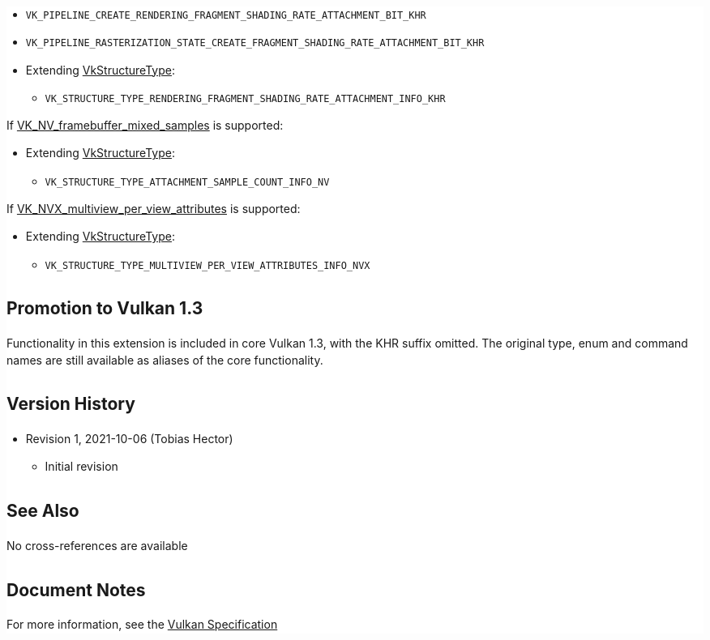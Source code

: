   - `VK_PIPELINE_CREATE_RENDERING_FRAGMENT_SHADING_RATE_ATTACHMENT_BIT_KHR`

  - `VK_PIPELINE_RASTERIZATION_STATE_CREATE_FRAGMENT_SHADING_RATE_ATTACHMENT_BIT_KHR`

- Extending [VkStructureType](https://registry.khronos.org/vulkan/specs/1.3-extensions/man/html/VkStructureType.html):

  - `VK_STRUCTURE_TYPE_RENDERING_FRAGMENT_SHADING_RATE_ATTACHMENT_INFO_KHR`

If
[VK_NV_framebuffer_mixed_samples](https://registry.khronos.org/vulkan/specs/1.3-extensions/man/html/VK_NV_framebuffer_mixed_samples.html)
is supported:

- Extending [VkStructureType](https://registry.khronos.org/vulkan/specs/1.3-extensions/man/html/VkStructureType.html):

  - `VK_STRUCTURE_TYPE_ATTACHMENT_SAMPLE_COUNT_INFO_NV`

If
[VK_NVX_multiview_per_view_attributes](https://registry.khronos.org/vulkan/specs/1.3-extensions/man/html/VK_NVX_multiview_per_view_attributes.html)
is supported:

- Extending [VkStructureType](https://registry.khronos.org/vulkan/specs/1.3-extensions/man/html/VkStructureType.html):

  - `VK_STRUCTURE_TYPE_MULTIVIEW_PER_VIEW_ATTRIBUTES_INFO_NVX`

## <a href="#_promotion_to_vulkan_1_3" class="anchor"></a>Promotion to Vulkan 1.3

Functionality in this extension is included in core Vulkan 1.3, with the
KHR suffix omitted. The original type, enum and command names are still
available as aliases of the core functionality.

## <a href="#_version_history" class="anchor"></a>Version History

- Revision 1, 2021-10-06 (Tobias Hector)

  - Initial revision

## <a href="#_see_also" class="anchor"></a>See Also

No cross-references are available

## <a href="#_document_notes" class="anchor"></a>Document Notes

For more information, see the <a
href="https://registry.khronos.org/vulkan/specs/1.3-extensions/html/vkspec.html#VK_KHR_dynamic_rendering"
target="_blank" rel="noopener">Vulkan Specification</a>
